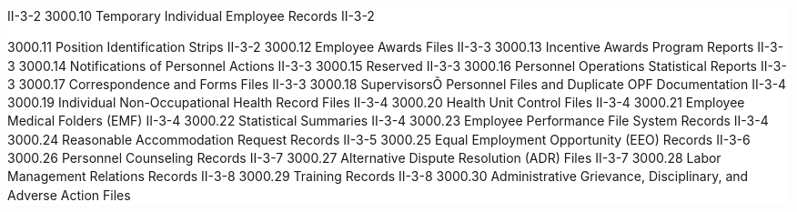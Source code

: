 II-3-2
3000.10
Temporary Individual Employee Records
II-3-2

3000.11
Position Identification Strips
II-3-2
3000.12
Employee Awards Files
II-3-3
3000.13
Incentive Awards Program Reports
II-3-3
3000.14
Notifications of Personnel Actions
II-3-3
3000.15
Reserved
II-3-3
3000.16
Personnel Operations Statistical Reports
II-3-3
3000.17
Correspondence and Forms  Files
II-3-3
3000.18
SupervisorsÕ Personnel Files and Duplicate OPF Documentation
II-3-4
3000.19
Individual Non-Occupational Health Record  Files
II-3-4
3000.20
Health Unit Control Files
II-3-4
3000.21
Employee Medical Folders  (EMF)
II-3-4
3000.22
Statistical Summaries
II-3-4
3000.23
Employee Performance File System Records
II-3-4
3000.24
Reasonable  Accommodation Request Records
II-3-5
3000.25
Equal Employment Opportunity (EEO) Records
II-3-6
3000.26
Personnel Counseling Records
II-3-7
3000.27
Alternative Dispute Resolution (ADR) Files
II-3-7
3000.28
Labor Management Relations Records
II-3-8
3000.29
Training Records
II-3-8
3000.30
Administrative Grievance, Disciplinary, and Adverse Action Files